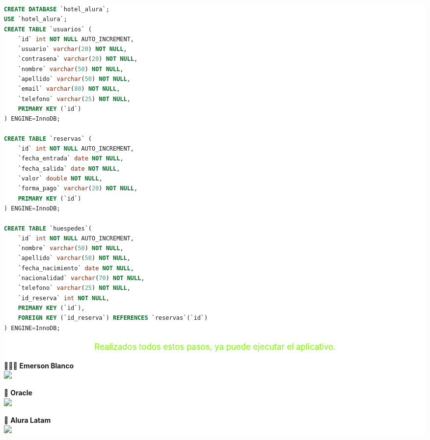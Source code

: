 ```sql
CREATE DATABASE `hotel_alura`;
USE `hotel_alura`;
CREATE TABLE `usuarios` (
    `id` int NOT NULL AUTO_INCREMENT,
    `usuario` varchar(20) NOT NULL,
    `contrasena` varchar(20) NOT NULL,
    `nombre` varchar(50) NOT NULL,
    `apellido` varchar(50) NOT NULL,
    `email` varchar(80) NOT NULL,
    `telefono` varchar(25) NOT NULL,
    PRIMARY KEY (`id`)
) ENGINE=InnoDB;

CREATE TABLE `reservas` (
    `id` int NOT NULL AUTO_INCREMENT,
    `fecha_entrada` date NOT NULL,
    `fecha_salida` date NOT NULL,
    `valor` double NOT NULL,
    `forma_pago` varchar(20) NOT NULL,
    PRIMARY KEY (`id`)
) ENGINE=InnoDB;

CREATE TABLE `huespedes`(
    `id` int NOT NULL AUTO_INCREMENT,
    `nombre` varchar(50) NOT NULL,
    `apellido` varchar(50) NOT NULL,
    `fecha_nacimiento` date NOT NULL,
    `nacionalidad` varchar(70) NOT NULL,
    `telefono` varchar(25) NOT NULL,
    `id_reserva` int NOT NULL,
    PRIMARY KEY (`id`),
    FOREIGN KEY (`id_reserva`) REFERENCES `reservas`(`id`)
) ENGINE=InnoDB;
```
<p style="color: chartreuse; font-size: larger; text-align: center">
Realizados todos estos pasos, ya puede ejecutar el aplicativo.
</p>


👨🏻‍💻 <strong>Emerson Blanco</strong></br>
<a href="https://www.linkedin.com/in/emerson-blanco-alfonso/" target="_blank">
<img src="https://img.shields.io/badge/-LinkedIn-%230077B5?style=for-the-badge&logo=linkedin&logoColor=white" target="_blank"></a>


🧡 <strong>Oracle</strong></br>
<a href="https://www.linkedin.com/company/oracle/" target="_blank">
<img src="https://img.shields.io/badge/-LinkedIn-%230077B5?style=for-the-badge&logo=linkedin&logoColor=white" target="_blank"></a>

💙 <strong>Alura Latam</strong></br>
<a href="https://www.linkedin.com/company/alura-latam/mycompany/" target="_blank">
<img src="https://img.shields.io/badge/-LinkedIn-%230077B5?style=for-the-badge&logo=linkedin&logoColor=white" target="_blank"></a>
